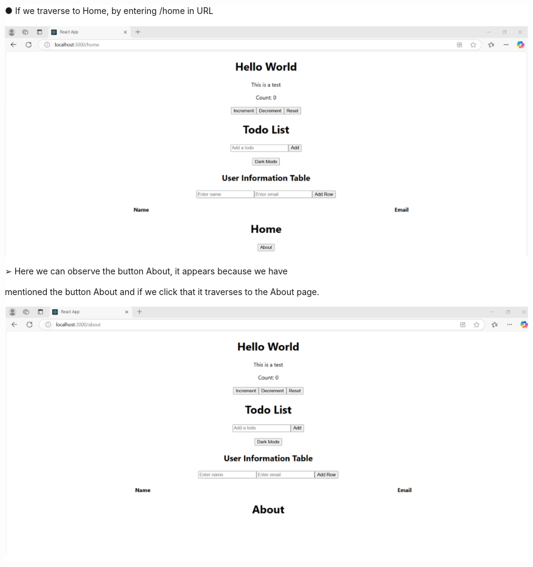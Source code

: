 ●  If we traverse to Home, by entering /home in URL 

![Linux Commands](../Images/Screenshot%202025-03-11%20191539.png)
➢ Here we can observe the button About, it appears because we have 

mentioned the button About and if we click that it traverses to the About 
page. 

 ![Linux Commands](../Images/Screenshot%202025-03-11%20191706.png)
 
 
 
 